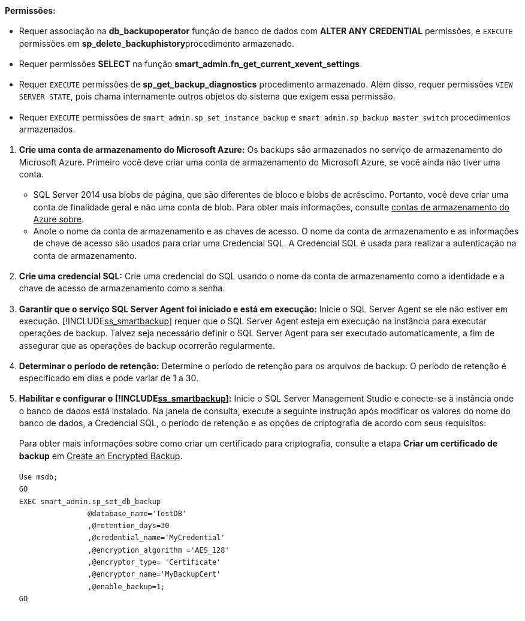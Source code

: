  **Permissões:**  
  
-   Requer associação na **db_backupoperator** função de banco de dados com **ALTER ANY CREDENTIAL** permissões, e `EXECUTE` permissões em **sp_delete_backuphistory**procedimento armazenado.  
  
-   Requer permissões **SELECT** na função **smart_admin.fn_get_current_xevent_settings**.  
  
-   Requer `EXECUTE` permissões de **sp_get_backup_diagnostics** procedimento armazenado. Além disso, requer permissões `VIEW SERVER STATE`, pois chama internamente outros objetos do sistema que exigem essa permissão.  
  
-   Requer `EXECUTE` permissões de `smart_admin.sp_set_instance_backup` e `smart_admin.sp_backup_master_switch` procedimentos armazenados.  


1.  **Crie uma conta de armazenamento do Microsoft Azure:** Os backups são armazenados no serviço de armazenamento do Microsoft Azure. Primeiro você deve criar uma conta de armazenamento do Microsoft Azure, se você ainda não tiver uma conta.
    - SQL Server 2014 usa blobs de página, que são diferentes de bloco e blobs de acréscimo. Portanto, você deve criar uma conta de finalidade geral e não uma conta de blob. Para obter mais informações, consulte [contas de armazenamento do Azure sobre](http://azure.microsoft.com/documentation/articles/storage-create-storage-account/).
    - Anote o nome da conta de armazenamento e as chaves de acesso. O nome da conta de armazenamento e as informações de chave de acesso são usados para criar uma Credencial SQL. A Credencial SQL é usada para realizar a autenticação na conta de armazenamento.  
 
2.  **Crie uma credencial SQL:** Crie uma credencial do SQL usando o nome da conta de armazenamento como a identidade e a chave de acesso de armazenamento como a senha.  
  
3.  **Garantir que o serviço SQL Server Agent foi iniciado e está em execução:**  Inicie o SQL Server Agent se ele não estiver em execução.  [!INCLUDE[ss_smartbackup](../../includes/ss-smartbackup-md.md)] requer que o SQL Server Agent esteja em execução na instância para executar operações de backup.  Talvez seja necessário definir o SQL Server Agent para ser executado automaticamente, a fim de assegurar que as operações de backup ocorrerão regularmente.  
  
4.  **Determinar o período de retenção:** Determine o período de retenção para os arquivos de backup. O período de retenção é especificado em dias e pode variar de 1 a 30.  
  
5.  **Habilitar e configurar o [!INCLUDE[ss_smartbackup](../../includes/ss-smartbackup-md.md)]:**  Inicie o SQL Server Management Studio e conecte-se à instância onde o banco de dados está instalado. Na janela de consulta, execute a seguinte instrução após modificar os valores do nome do banco de dados, a Credencial SQL, o período de retenção e as opções de criptografia de acordo com seus requisitos:  
  
     Para obter mais informações sobre como criar um certificado para criptografia, consulte a etapa **Criar um certificado de backup** em [Create an Encrypted Backup](create-an-encrypted-backup.md).  
  
    ```  
    Use msdb;  
    GO  
    EXEC smart_admin.sp_set_db_backup   
                    @database_name='TestDB'   
                    ,@retention_days=30   
                    ,@credential_name='MyCredential'  
                    ,@encryption_algorithm ='AES_128'  
                    ,@encryptor_type= 'Certificate'  
                    ,@encryptor_name='MyBackupCert'  
                    ,@enable_backup=1;  
    GO  
  